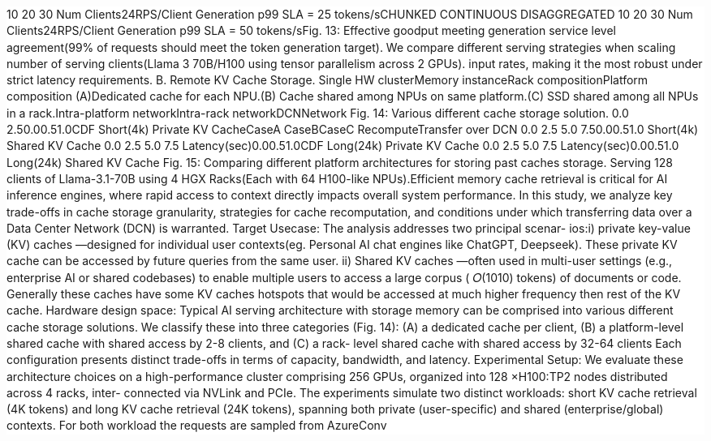 10 20 30
Num Clients24RPS/Client
Generation p99 SLA = 25 tokens/sCHUNKED CONTINUOUS DISAGGREGATED
10 20 30
Num Clients24RPS/Client
Generation p99 SLA = 50 tokens/sFig. 13: Effective goodput meeting generation service level
agreement(99% of requests should meet the token generation
target). We compare different serving strategies when scaling
number of serving clients(Llama 3 70B/H100 using tensor
parallelism across 2 GPUs).
input rates, making it the most robust under strict latency
requirements.
B. Remote KV Cache Storage.
Single HW clusterMemory instanceRack compositionPlatform composition
(A)Dedicated cache for each NPU.(B) Cache shared among NPUs on same platform.(C) SSD shared among all NPUs in a rack.Intra-platform networkIntra-rack networkDCNNetwork
Fig. 14: Various different cache storage solution.
0.0 2.50.00.51.0CDF
Short(4k) Private KV CacheCaseA
CaseBCaseC
RecomputeTransfer over DCN
0.0 2.5 5.0 7.50.00.51.0
Short(4k) Shared KV Cache
0.0 2.5 5.0 7.5
Latency(sec)0.00.51.0CDF
Long(24k) Private KV Cache
0.0 2.5 5.0 7.5
Latency(sec)0.00.51.0
Long(24k) Shared KV Cache
Fig. 15: Comparing different platform architectures for storing
past caches storage. Serving 128 clients of Llama-3.1-70B
using 4 HGX Racks(Each with 64 H100-like NPUs).Efficient memory cache retrieval is critical for AI inference
engines, where rapid access to context directly impacts overall
system performance. In this study, we analyze key trade-offs in
cache storage granularity, strategies for cache recomputation,
and conditions under which transferring data over a Data Center
Network (DCN) is warranted.
Target Usecase: The analysis addresses two principal scenar-
ios:i) private key-value (KV) caches —designed for individual
user contexts(eg. Personal AI chat engines like ChatGPT,
Deepseek). These private KV cache can be accessed by future
queries from the same user. ii) Shared KV caches —often used
in multi-user settings (e.g., enterprise AI or shared codebases)
to enable multiple users to access a large corpus ( 𝑂(1010)
tokens) of documents or code. Generally these caches have
some KV caches hotspots that would be accessed at much
higher frequency then rest of the KV cache.
Hardware design space: Typical AI serving architecture
with storage memory can be comprised into various different
cache storage solutions. We classify these into three categories
(Fig. 14): (A) a dedicated cache per client, (B) a platform-level
shared cache with shared access by 2-8 clients, and (C) a rack-
level shared cache with shared access by 32-64 clients Each
configuration presents distinct trade-offs in terms of capacity,
bandwidth, and latency.
Experimental Setup: We evaluate these architecture choices
on a high-performance cluster comprising 256 GPUs, organized
into 128 ×H100:TP2 nodes distributed across 4 racks, inter-
connected via NVLink and PCIe. The experiments simulate
two distinct workloads: short KV cache retrieval (4K tokens)
and long KV cache retrieval (24K tokens), spanning both
private (user-specific) and shared (enterprise/global) contexts.
For both workload the requests are sampled from AzureConv
